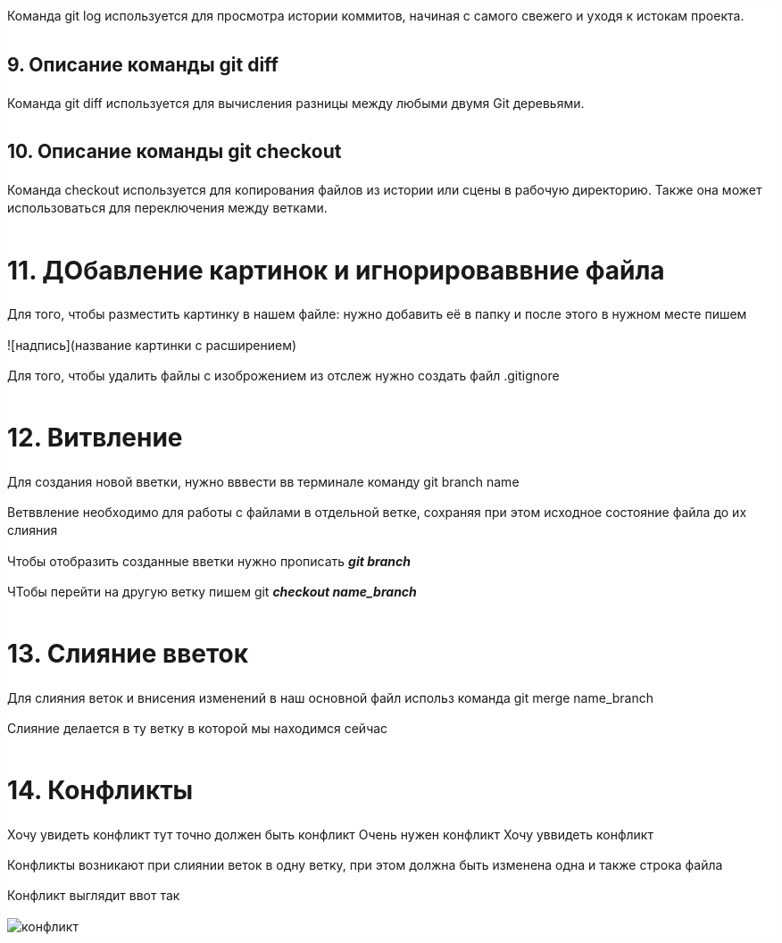 Команда git log используется для просмотра истории коммитов, начиная с самого свежего и уходя к истокам проекта.

## 9. Описание команды git diff

Команда git diff используется для вычисления разницы между любыми двумя Git деревьями.

## 10. Описание команды git checkout

 Команда checkout используется для копирования файлов из истории или сцены в рабочую директорию. Также она может использоваться для переключения между ветками.

 # 11. ДОбавление картинок и игнорироваввние файла

 Для того, чтобы разместить картинку в нашем файле:  нужно добавить её в папку и после этого в  нужном месте пишем 

 ![надпись](название картинки с расширением)


 Для того, чтобы удалить файлы с изоброжением из отслеж нужно создать файл .gitignore

 # 12. Витвление 

 Для создания новой вветки, нужно вввести вв терминале команду git branch name

 Ветввление необходимо для работы с файлами в отдельной ветке, сохраняя при этом исходное состояние файла до их слияния

 Чтобы отобразить созданные вветки нужно прописать ***git branch***

 ЧТобы перейти на другую ветку пишем git ***checkout name_branch***

 # 13. Слияние вветок

 Для слияния веток и внисения изменений в наш основной файл использ команда git merge name_branch

 Слияние делается в ту ветку в которой мы находимся сейчас

 # 14. Конфликты

 Хочу увидеть конфликт
 тут точно должен быть конфликт
 Очень нужен конфликт
 Хочу уввидеть конфликт

Конфликты возникают при слиянии веток в одну ветку, при этом должна быть изменена одна и также строка файла

Конфликт выглядит ввот так

![конфликт](КОнфликт.jpg)

